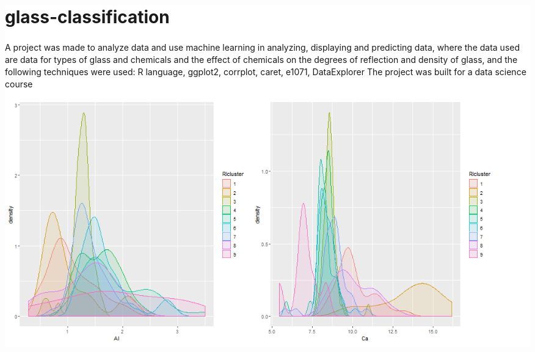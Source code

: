 # glass-classification

A project was made to analyze data and use machine learning in analyzing, displaying and predicting data, where the data used are data for types of glass and chemicals and the effect of chemicals on the degrees of reflection and density of glass, and the following techniques were used: R language, ggplot2, corrplot, caret, e1071, DataExplorer The project was built for a data science course  

<img width="400" hight="300" alt="image analysus" src="https://github.com/shareef-ragab/glass-classification/blob/master/AL_RIcluster.png?raw=true"> <img width="400" hight="300" alt="image analysus" src="https://github.com/shareef-ragab/glass-classification/blob/master/Ca_RIcluster.png?raw=true">
